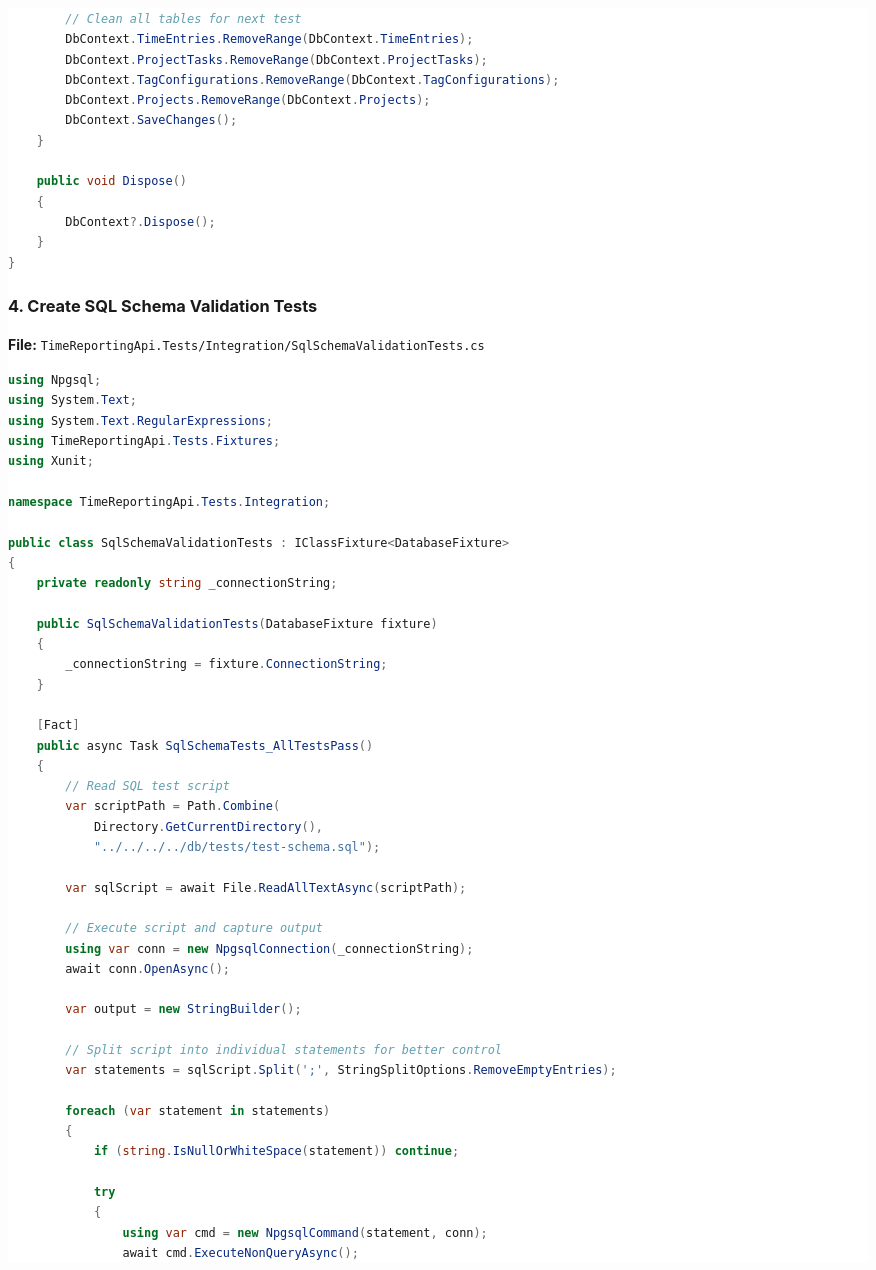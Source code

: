```csharp
        // Clean all tables for next test
        DbContext.TimeEntries.RemoveRange(DbContext.TimeEntries);
        DbContext.ProjectTasks.RemoveRange(DbContext.ProjectTasks);
        DbContext.TagConfigurations.RemoveRange(DbContext.TagConfigurations);
        DbContext.Projects.RemoveRange(DbContext.Projects);
        DbContext.SaveChanges();
    }

    public void Dispose()
    {
        DbContext?.Dispose();
    }
}
```

### 4. Create SQL Schema Validation Tests

**File:** `TimeReportingApi.Tests/Integration/SqlSchemaValidationTests.cs`

```csharp
using Npgsql;
using System.Text;
using System.Text.RegularExpressions;
using TimeReportingApi.Tests.Fixtures;
using Xunit;

namespace TimeReportingApi.Tests.Integration;

public class SqlSchemaValidationTests : IClassFixture<DatabaseFixture>
{
    private readonly string _connectionString;

    public SqlSchemaValidationTests(DatabaseFixture fixture)
    {
        _connectionString = fixture.ConnectionString;
    }

    [Fact]
    public async Task SqlSchemaTests_AllTestsPass()
    {
        // Read SQL test script
        var scriptPath = Path.Combine(
            Directory.GetCurrentDirectory(),
            "../../../../db/tests/test-schema.sql");

        var sqlScript = await File.ReadAllTextAsync(scriptPath);

        // Execute script and capture output
        using var conn = new NpgsqlConnection(_connectionString);
        await conn.OpenAsync();

        var output = new StringBuilder();

        // Split script into individual statements for better control
        var statements = sqlScript.Split(';', StringSplitOptions.RemoveEmptyEntries);

        foreach (var statement in statements)
        {
            if (string.IsNullOrWhiteSpace(statement)) continue;

            try
            {
                using var cmd = new NpgsqlCommand(statement, conn);
                await cmd.ExecuteNonQueryAsync();
```